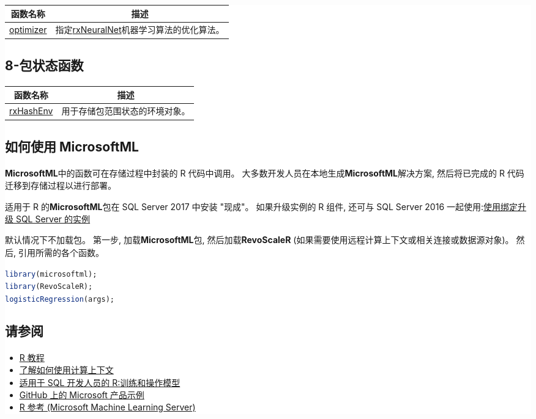 | 函数名称 | 描述 |
|---------------|-------------|
|[optimizer](https://docs.microsoft.com/machine-learning-server/r-reference/microsoftml/optimizer) | 指定[rxNeuralNet](https://docs.microsoft.com/machine-learning-server/r-reference/microsoftml/rxneuralnet)机器学习算法的优化算法。|


## <a name="8-package-state-functions"></a>8-包状态函数

| 函数名称 | 描述 |
|---------------|-------------|
|[rxHashEnv](https://docs.microsoft.com/machine-learning-server/r-reference/microsoftml/rxHashEnv) | 用于存储包范围状态的环境对象。 |


## <a name="how-to-use-microsoftml"></a>如何使用 MicrosoftML

**MicrosoftML**中的函数可在存储过程中封装的 R 代码中调用。 大多数开发人员在本地生成**MicrosoftML**解决方案, 然后将已完成的 R 代码迁移到存储过程以进行部署。

适用于 R 的**MicrosoftML**包在 SQL Server 2017 中安装 "现成"。 如果升级实例的 R 组件, 还可与 SQL Server 2016 一起使用:[使用绑定升级 SQL Server 的实例](../install/upgrade-r-and-python.md)

默认情况下不加载包。 第一步, 加载**MicrosoftML**包, 然后加载**RevoScaleR** (如果需要使用远程计算上下文或相关连接或数据源对象)。 然后, 引用所需的各个函数。

```R
library(microsoftml);
library(RevoScaleR);
logisticRegression(args);
```

## <a name="see-also"></a>请参阅

+ [R 教程](../tutorials/sql-server-r-tutorials.md)
+ [了解如何使用计算上下文](../tutorials/deepdive-data-science-deep-dive-using-the-revoscaler-packages.md)
+ [适用于 SQL 开发人员的 R:训练和操作模型](../tutorials/sqldev-in-database-r-for-sql-developers.md)
+ [GitHub 上的 Microsoft 产品示例](https://github.com/Microsoft/SQL-Server-R-Services-Samples)
+ [R 参考 (Microsoft Machine Learning Server)](https://docs.microsoft.com/machine-learning-server/r-reference/introducing-r-server-r-package-reference) 